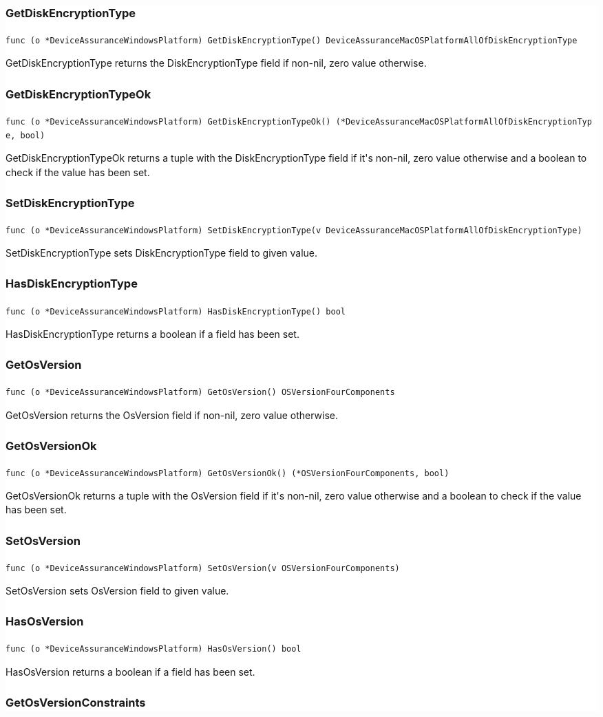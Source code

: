### GetDiskEncryptionType

`func (o *DeviceAssuranceWindowsPlatform) GetDiskEncryptionType() DeviceAssuranceMacOSPlatformAllOfDiskEncryptionType`

GetDiskEncryptionType returns the DiskEncryptionType field if non-nil, zero value otherwise.

### GetDiskEncryptionTypeOk

`func (o *DeviceAssuranceWindowsPlatform) GetDiskEncryptionTypeOk() (*DeviceAssuranceMacOSPlatformAllOfDiskEncryptionType, bool)`

GetDiskEncryptionTypeOk returns a tuple with the DiskEncryptionType field if it's non-nil, zero value otherwise
and a boolean to check if the value has been set.

### SetDiskEncryptionType

`func (o *DeviceAssuranceWindowsPlatform) SetDiskEncryptionType(v DeviceAssuranceMacOSPlatformAllOfDiskEncryptionType)`

SetDiskEncryptionType sets DiskEncryptionType field to given value.

### HasDiskEncryptionType

`func (o *DeviceAssuranceWindowsPlatform) HasDiskEncryptionType() bool`

HasDiskEncryptionType returns a boolean if a field has been set.

### GetOsVersion

`func (o *DeviceAssuranceWindowsPlatform) GetOsVersion() OSVersionFourComponents`

GetOsVersion returns the OsVersion field if non-nil, zero value otherwise.

### GetOsVersionOk

`func (o *DeviceAssuranceWindowsPlatform) GetOsVersionOk() (*OSVersionFourComponents, bool)`

GetOsVersionOk returns a tuple with the OsVersion field if it's non-nil, zero value otherwise
and a boolean to check if the value has been set.

### SetOsVersion

`func (o *DeviceAssuranceWindowsPlatform) SetOsVersion(v OSVersionFourComponents)`

SetOsVersion sets OsVersion field to given value.

### HasOsVersion

`func (o *DeviceAssuranceWindowsPlatform) HasOsVersion() bool`

HasOsVersion returns a boolean if a field has been set.

### GetOsVersionConstraints

